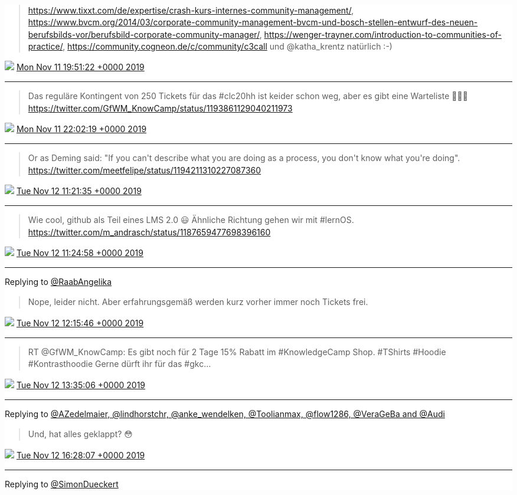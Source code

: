 > https://www.tixxt.com/de/expertise/crash-kurs-internes-community-management/, https://www.bvcm.org/2014/03/corporate-community-management-bvcm-und-bosch-stellen-entwurf-des-neuen-berufsbilds-vor/berufsbild-corporate-community-manager/, https://wenger-trayner.com/introduction-to-communities-of-practice/, https://community.cogneon.de/c/community/c3call und @katha_krentz natürlich :-)

<img src="media/tweet.ico" width="12" /> [Mon Nov 11 19:51:22 +0000 2019](https://twitter.com/SimonDueckert/status/1193979551031926784)

----

> Das reguläre Kontingent von 250 Tickets für das #clc20hh ist keider schon weg, aber es gibt eine Warteliste 🤷🏽‍♂️ https://twitter.com/GfWM_KnowCamp/status/1193861129040211973

<img src="media/tweet.ico" width="12" /> [Mon Nov 11 22:02:19 +0000 2019](https://twitter.com/SimonDueckert/status/1194012503489073152)

----

> Or as Deming said: "If you can't describe what you are doing as a process, you don't know what you're doing". https://twitter.com/meetfelipe/status/1194211310227087360

<img src="media/tweet.ico" width="12" /> [Tue Nov 12 11:21:35 +0000 2019](https://twitter.com/SimonDueckert/status/1194213645393301504)

----

> Wie cool, github als Teil eines LMS 2.0 😃 Ähnliche Richtung gehen wir mit #lernOS. https://twitter.com/m_andrasch/status/1187659477698396160

<img src="media/tweet.ico" width="12" /> [Tue Nov 12 11:24:58 +0000 2019](https://twitter.com/SimonDueckert/status/1194214497587736577)

----

Replying to [@RaabAngelika](https://twitter.com/RaabAngelika/status/1194215703001387008)

> Nope, leider nicht. Aber erfahrungsgemäß werden kurz vorher immer noch Tickets frei.

<img src="media/tweet.ico" width="12" /> [Tue Nov 12 12:15:46 +0000 2019](https://twitter.com/SimonDueckert/status/1194227284665868289)

----

> RT @GfWM_KnowCamp: Es gibt noch für 2 Tage 15% Rabatt im #KnowledgeCamp Shop. #TShirts #Hoodie #Kontrasthoodie
> Gerne dürft ihr für das #gkc…

<img src="media/tweet.ico" width="12" /> [Tue Nov 12 13:35:06 +0000 2019](https://twitter.com/SimonDueckert/status/1194247246256193536)

----

Replying to [@AZedelmaier, @lindhorstchr, @anke_wendelken, @Toolianmax, @flow1286, @VeraGeBa and @Audi](https://twitter.com/AZedelmaier/status/1194285611735244802)

> Und, hat alles geklappt? 😳

<img src="media/tweet.ico" width="12" /> [Tue Nov 12 16:28:07 +0000 2019](https://twitter.com/SimonDueckert/status/1194290787669938178)

----

Replying to [@SimonDueckert](https://twitter.com/SimonDueckert/status/1191600933878276096)
